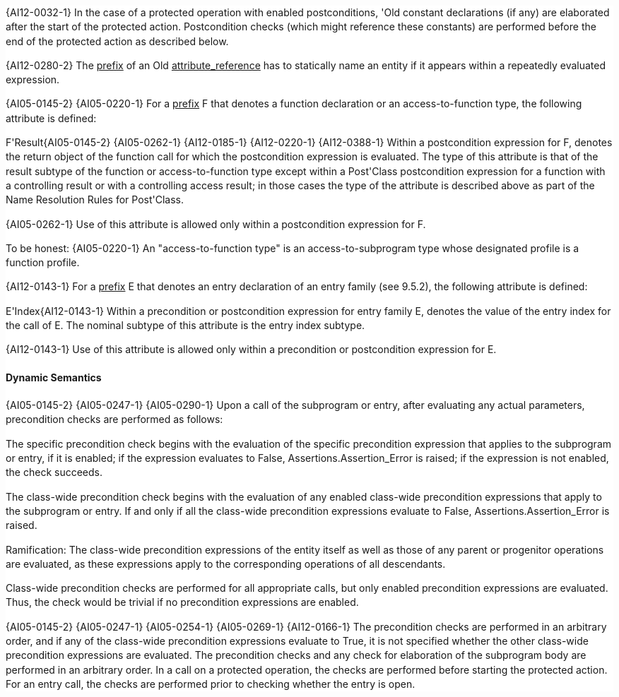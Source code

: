 {AI12-0032-1} In the case of a protected operation with enabled postconditions, 'Old constant declarations (if any) are elaborated after the start of the protected action. Postcondition checks (which might reference these constants) are performed before the end of the protected action as described below.

{AI12-0280-2} The [prefix](./AA-4.1#S0093) of an Old [attribute_reference](./AA-4.1#S0100) has to statically name an entity if it appears within a repeatedly evaluated expression. 

{AI05-0145-2} {AI05-0220-1} For a [prefix](./AA-4.1#S0093) F that denotes a function declaration or an access-to-function type, the following attribute is defined: 

F'Result{AI05-0145-2} {AI05-0262-1} {AI12-0185-1} {AI12-0220-1} {AI12-0388-1} Within a postcondition expression for F, denotes the return object of the function call for which the postcondition expression is evaluated. The type of this attribute is that of the result subtype of the function or access-to-function type  except within a Post'Class postcondition expression for a function with a controlling result or with a controlling access result; in those cases the type of the attribute is described above as part of the Name Resolution Rules for Post'Class.

{AI05-0262-1} Use of this attribute is allowed only within a postcondition expression for F. 

To be honest: {AI05-0220-1} An "access-to-function type" is an access-to-subprogram type whose designated profile is a function profile. 

{AI12-0143-1} For a [prefix](./AA-4.1#S0093) E that denotes an entry declaration of an entry family (see 9.5.2), the following attribute is defined: 

E'Index{AI12-0143-1} Within a precondition or postcondition expression for entry family E, denotes the value of the entry index for the call of E. The nominal subtype of this attribute is the entry index subtype.

{AI12-0143-1} Use of this attribute is allowed only within a precondition or postcondition expression for E. 


#### Dynamic Semantics

{AI05-0145-2} {AI05-0247-1} {AI05-0290-1} Upon a call of the subprogram or entry, after evaluating any actual parameters, precondition checks are performed as follows:

The specific precondition check begins with the evaluation of the specific precondition expression that applies to the subprogram or entry, if it is enabled; if the expression evaluates to False, Assertions.Assertion_Error is raised; if the expression is not enabled, the check succeeds.

The class-wide precondition check begins with the evaluation of any enabled class-wide precondition expressions that apply to the subprogram or entry. If and only if all the class-wide precondition expressions evaluate to False, Assertions.Assertion_Error is raised.

Ramification: The class-wide precondition expressions of the entity itself as well as those of any parent or progenitor operations are evaluated, as these expressions apply to the corresponding operations of all descendants.

Class-wide precondition checks are performed for all appropriate calls, but only enabled precondition expressions are evaluated. Thus, the check would be trivial if no precondition expressions are enabled. 

{AI05-0145-2} {AI05-0247-1} {AI05-0254-1} {AI05-0269-1} {AI12-0166-1} The precondition checks are performed in an arbitrary order, and if any of the class-wide precondition expressions evaluate to True, it is not specified whether the other class-wide precondition expressions are evaluated. The precondition checks and any check for elaboration of the subprogram body are performed in an arbitrary order. In a call on a protected operation, the checks are performed before starting the protected action. For an entry call, the checks are performed prior to checking whether the entry is open.
